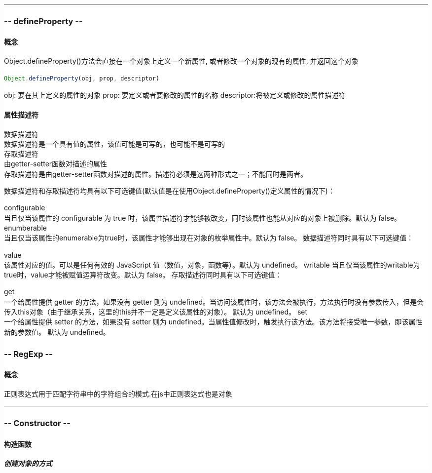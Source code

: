 ----------

<h3 id="defineproperty">-- defineProperty --</h3>

#### 概念

Object.defineProperty()方法会直接在一个对象上定义一个新属性, 或者修改一个对象的现有的属性, 并返回这个对象

```js
Object.defineProperty(obj, prop, descriptor)
```
obj: 要在其上定义的属性的对象
prop: 要定义或者要修改的属性的名称
descriptor:将被定义或修改的属性描述符

#### 属性描述符

数据描述符  
数据描述符是一个具有值的属性，该值可能是可写的，也可能不是可写的  
存取描述符  
由getter-setter函数对描述的属性  
存取描述符是由getter-setter函数对描述的属性。描述符必须是这两种形式之一；不能同时是两者。

数据描述符和存取描述符均具有以下可选键值(默认值是在使用Object.defineProperty()定义属性的情况下)：

configurable  
当且仅当该属性的 configurable 为 true 时，该属性描述符才能够被改变，同时该属性也能从对应的对象上被删除。默认为 false。  
enumberable  
当且仅当该属性的enumerable为true时，该属性才能够出现在对象的枚举属性中。默认为 false。
数据描述符同时具有以下可选键值：

value  
该属性对应的值。可以是任何有效的 JavaScript 值（数值，对象，函数等）。默认为 undefined。
writable
当且仅当该属性的writable为true时，value才能被赋值运算符改变。默认为 false。
存取描述符同时具有以下可选键值：

get  
一个给属性提供 getter 的方法，如果没有 getter 则为 undefined。当访问该属性时，该方法会被执行，方法执行时没有参数传入，但是会传入this对象（由于继承关系，这里的this并不一定是定义该属性的对象）。
默认为 undefined。
set  
一个给属性提供 setter 的方法，如果没有 setter 则为 undefined。当属性值修改时，触发执行该方法。该方法将接受唯一参数，即该属性新的参数值。
默认为 undefined。
<h3 id="regexp">-- RegExp --</h3>

#### 概念

正则表达式用于匹配字符串中的字符组合的模式.在js中正则表达式也是对象

----------

<h3 id="constructor">-- Constructor --</h3>

#### 构造函数

##### 创建对象的方式
